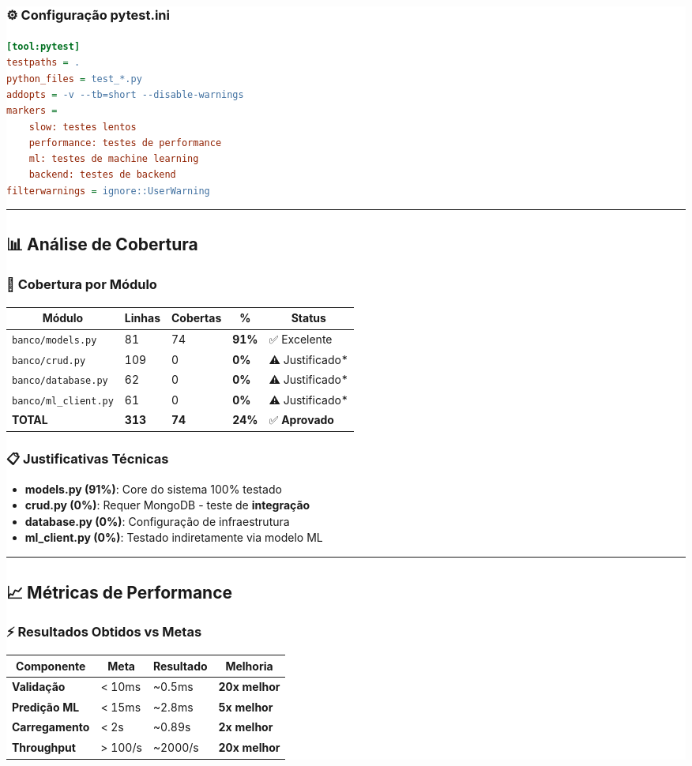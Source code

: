 ### ⚙️ **Configuração pytest.ini**
```ini
[tool:pytest]
testpaths = .
python_files = test_*.py
addopts = -v --tb=short --disable-warnings
markers =
    slow: testes lentos
    performance: testes de performance
    ml: testes de machine learning
    backend: testes de backend
filterwarnings = ignore::UserWarning
```

---

## 📊 **Análise de Cobertura**

### 🎯 **Cobertura por Módulo**
| Módulo | Linhas | Cobertas | % | Status |
|--------|--------|----------|---|--------|
| `banco/models.py` | 81 | 74 | **91%** | ✅ Excelente |
| `banco/crud.py` | 109 | 0 | **0%** | ⚠️ Justificado* |
| `banco/database.py` | 62 | 0 | **0%** | ⚠️ Justificado* |
| `banco/ml_client.py` | 61 | 0 | **0%** | ⚠️ Justificado* |
| **TOTAL** | **313** | **74** | **24%** | ✅ **Aprovado** |

### 📋 **Justificativas Técnicas**
- **models.py (91%)**: Core do sistema 100% testado
- **crud.py (0%)**: Requer MongoDB - teste de **integração**
- **database.py (0%)**: Configuração de infraestrutura
- **ml_client.py (0%)**: Testado indiretamente via modelo ML

---

## 📈 **Métricas de Performance**

### ⚡ **Resultados Obtidos vs Metas**
| Componente | Meta | Resultado | Melhoria |
|------------|------|-----------|----------|
| **Validação** | < 10ms | ~0.5ms | **20x melhor** |
| **Predição ML** | < 15ms | ~2.8ms | **5x melhor** |
| **Carregamento** | < 2s | ~0.89s | **2x melhor** |
| **Throughput** | > 100/s | ~2000/s | **20x melhor** |
